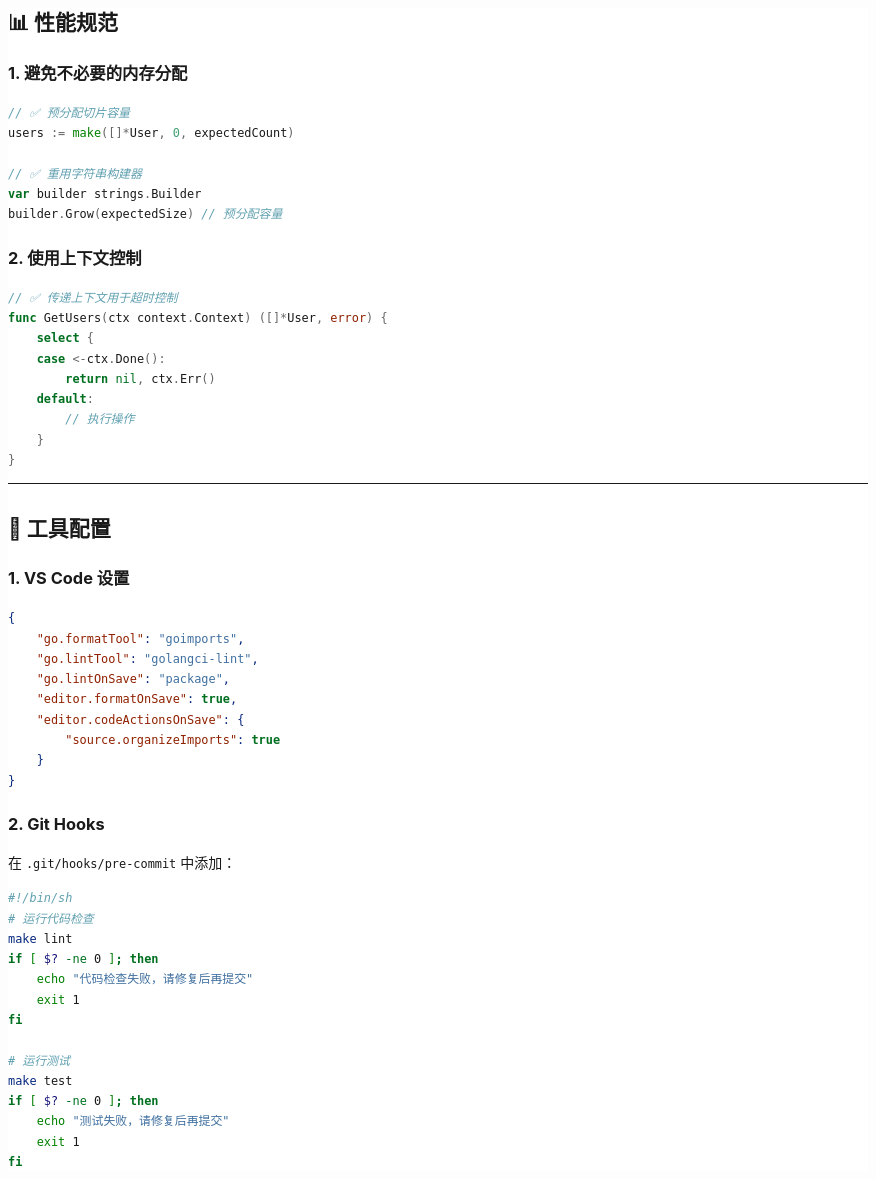 
## 📊 性能规范

### 1. 避免不必要的内存分配

```go
// ✅ 预分配切片容量
users := make([]*User, 0, expectedCount)

// ✅ 重用字符串构建器
var builder strings.Builder
builder.Grow(expectedSize) // 预分配容量
```

### 2. 使用上下文控制

```go
// ✅ 传递上下文用于超时控制
func GetUsers(ctx context.Context) ([]*User, error) {
    select {
    case <-ctx.Done():
        return nil, ctx.Err()
    default:
        // 执行操作
    }
}
```

---

## 🔧 工具配置

### 1. VS Code 设置

```json
{
    "go.formatTool": "goimports",
    "go.lintTool": "golangci-lint",
    "go.lintOnSave": "package",
    "editor.formatOnSave": true,
    "editor.codeActionsOnSave": {
        "source.organizeImports": true
    }
}
```

### 2. Git Hooks

在 `.git/hooks/pre-commit` 中添加：

```bash
#!/bin/sh
# 运行代码检查
make lint
if [ $? -ne 0 ]; then
    echo "代码检查失败，请修复后再提交"
    exit 1
fi

# 运行测试
make test
if [ $? -ne 0 ]; then
    echo "测试失败，请修复后再提交"
    exit 1
fi
```